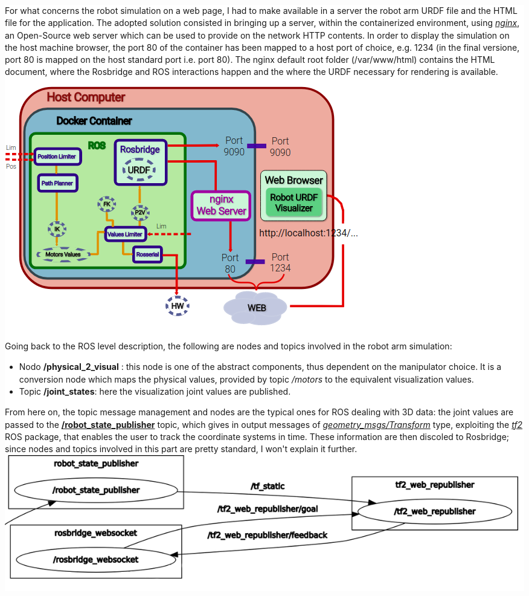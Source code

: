 For what concerns the robot simulation on a web page, I had to make available in a server the robot arm URDF file and the HTML file for the application. The adopted solution consisted in bringing up a server, within the containerized environment, using [*nginx*](https://www.nginx.com/resources/glossary/nginx/), an Open-Source web server which can be used to provide on the network HTTP contents. In order to display the simulation on the host machine browser, the port 80 of the container has been mapped to a host port of choice, e.g. 1234 (in the final versione, port 80 is mapped on the host standard port i.e. port 80).
The nginx default root folder (/var/www/html) contains the HTML document, where the Rosbridge and ROS interactions happen and the where the URDF necessary for rendering is available.
![ntbd-simulation](/assets/imgs/2018-01-17-ntbd/4_sim.png)

Going back to the ROS level description, the following are nodes and topics involved in the robot arm simulation:

 -  Nodo **/physical_2_visual** :  this node is one of the abstract components, thus dependent on the manipulator choice. It is a conversion node which maps the physical values, provided by topic */motors* to the equivalent visualization values.
 - Topic **/joint\_states**: here the visualization joint values are published.

From here on, the topic message management and nodes are the typical ones for ROS dealing with 3D data: the joint values are passed to the [**/robot\_state\_publisher**](http://wiki.ros.org/robot_state_publisher) topic, which gives in output messages of [*geometry_msgs/Transform*](http://docs.ros.org/jade/api/geometry_msgs/html/msg/Transform.html) type, exploiting the [*tf2*](http://wiki.ros.org/tf2) ROS package, that enables the user to track the coordinate systems in time. These information are then discoled to Rosbridge; since nodes and topics involved in this part are pretty standard, I won't explain it further.
![graph-simulation](/assets/imgs/2018-01-17-ntbd/5_rosbr.png)
